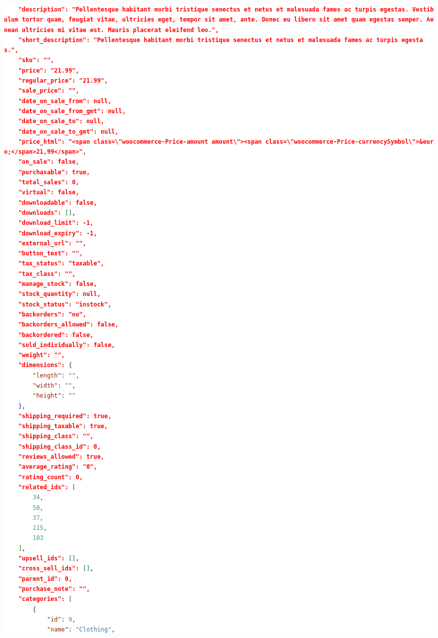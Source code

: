 ```json
    "description": "Pellentesque habitant morbi tristique senectus et netus et malesuada fames ac turpis egestas. Vestibulum tortor quam, feugiat vitae, ultricies eget, tempor sit amet, ante. Donec eu libero sit amet quam egestas semper. Aenean ultricies mi vitae est. Mauris placerat eleifend leo.",
    "short_description": "Pellentesque habitant morbi tristique senectus et netus et malesuada fames ac turpis egestas.",
    "sku": "",
    "price": "21.99",
    "regular_price": "21.99",
    "sale_price": "",
    "date_on_sale_from": null,
    "date_on_sale_from_gmt": null,
    "date_on_sale_to": null,
    "date_on_sale_to_gmt": null,
    "price_html": "<span class=\"woocommerce-Price-amount amount\"><span class=\"woocommerce-Price-currencySymbol\">&euro;</span>21,99</span>",
    "on_sale": false,
    "purchasable": true,
    "total_sales": 0,
    "virtual": false,
    "downloadable": false,
    "downloads": [],
    "download_limit": -1,
    "download_expiry": -1,
    "external_url": "",
    "button_text": "",
    "tax_status": "taxable",
    "tax_class": "",
    "manage_stock": false,
    "stock_quantity": null,
    "stock_status": "instock",
    "backorders": "no",
    "backorders_allowed": false,
    "backordered": false,
    "sold_individually": false,
    "weight": "",
    "dimensions": {
        "length": "",
        "width": "",
        "height": ""
    },
    "shipping_required": true,
    "shipping_taxable": true,
    "shipping_class": "",
    "shipping_class_id": 0,
    "reviews_allowed": true,
    "average_rating": "0",
    "rating_count": 0,
    "related_ids": [
        34,
        50,
        37,
        115,
        103
    ],
    "upsell_ids": [],
    "cross_sell_ids": [],
    "parent_id": 0,
    "purchase_note": "",
    "categories": [
        {
            "id": 9,
            "name": "Clothing",
```